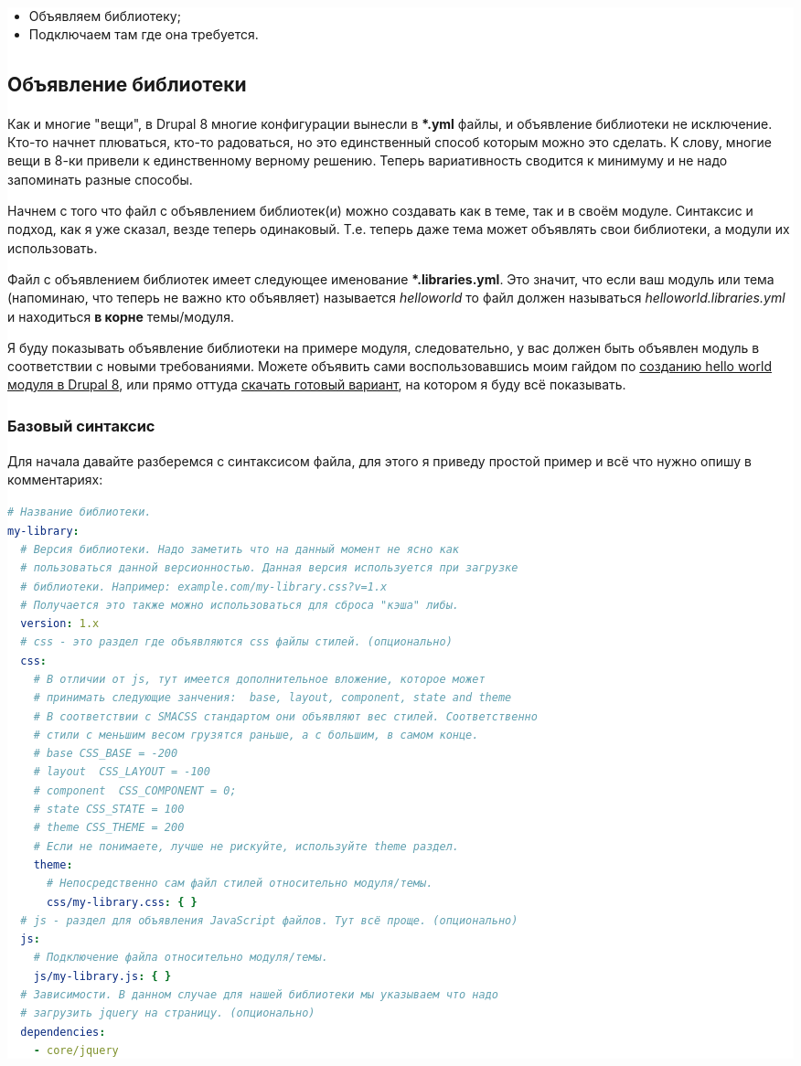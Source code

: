 - Объявляем библиотеку;
- Подключаем там где она требуется.

## Объявление библиотеки

Как и многие "вещи", в Drupal 8 многие конфигурации вынесли в **\*.yml** файлы,
и объявление библиотеки не исключение. Кто-то начнет плюваться, кто-то
радоваться, но это единственный способ которым можно это сделать. К слову,
многие вещи в 8-ки привели к единственному верному решению. Теперь вариативность
сводится к минимуму и не надо запоминать разные способы.

Начнем с того что файл с объявлением библиотек(и) можно создавать как в теме,
так и в своём модуле. Синтаксис и подход, как я уже сказал, везде теперь
одинаковый. Т.е. теперь даже тема может объявлять свои библиотеки, а модули их
использовать.

Файл с объявлением библиотек имеет следующее именование **\*.libraries.yml**.
Это значит, что если ваш модуль или тема (напоминаю, что теперь не важно кто
объявляет) называется *helloworld* то файл должен называться
*helloworld.libraries.yml* и находиться **в корне** темы/модуля.

Я буду показывать объявление библиотеки на примере модуля, следовательно, у вас
должен быть объявлен модуль в соответствии с новыми требованиями. Можете
объявить сами воспользовавшись моим гайдом
по [созданию hello world модуля в Drupal 8][drupal-8-hello-world], или прямо
оттуда [скачать готовый вариант](/sites/default/files/blog/66/attachments/helloworld.tar.gz),
на котором я буду всё показывать.

### Базовый синтаксис

Для начала давайте разберемся с синтаксисом файла, для этого я приведу простой
пример и всё что нужно опишу в комментариях:

```yml
# Название библиотеки.
my-library:
  # Версия библиотеки. Надо заметить что на данный момент не ясно как
  # пользоваться данной версионностью. Данная версия используется при загрузке
  # библиотеки. Например: example.com/my-library.css?v=1.x
  # Получается это также можно использоваться для сброса "кэша" либы.
  version: 1.x
  # css - это раздел где объявляются css файлы стилей. (опционально)
  css:
    # В отличии от js, тут имеется дополнительное вложение, которое может
    # принимать следующие занчения:  base, layout, component, state and theme
    # В соответствии с SMACSS стандартом они объявляют вес стилей. Соответственно
    # стили с меньшим весом грузятся раньше, а с большим, в самом конце.
    # base CSS_BASE = -200
    # layout  CSS_LAYOUT = -100
    # component  CSS_COMPONENT = 0;
    # state CSS_STATE = 100
    # theme CSS_THEME = 200
    # Если не понимаете, лучше не рискуйте, используйте theme раздел.
    theme:
      # Непосредственно сам файл стилей относительно модуля/темы.
      css/my-library.css: { }
  # js - раздел для объявления JavaScript файлов. Тут всё проще. (опционально)
  js:
    # Подключение файла относительно модуля/темы.
    js/my-library.js: { }
  # Зависимости. В данном случае для нашей библиотеки мы указываем что надо
  # загрузить jquery на страницу. (опционально)
  dependencies:
    - core/jquery
```


[drupal-8-api-changes]: ../../../../2014/10/07/drupal-8-api-changes/index.ru.md
[drupal-8-hello-world]: ../../../../2014/10/12/drupal-8-hello-world/index.ru.md